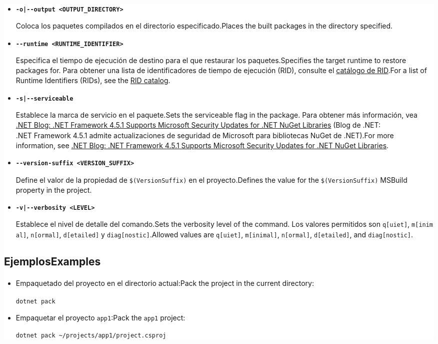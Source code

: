 - **`-o|--output <OUTPUT_DIRECTORY>`**

  <span data-ttu-id="d59a8-150">Coloca los paquetes compilados en el directorio especificado.</span><span class="sxs-lookup"><span data-stu-id="d59a8-150">Places the built packages in the directory specified.</span></span>

- **`--runtime <RUNTIME_IDENTIFIER>`**

  <span data-ttu-id="d59a8-151">Especifica el tiempo de ejecución de destino para el que restaurar los paquetes.</span><span class="sxs-lookup"><span data-stu-id="d59a8-151">Specifies the target runtime to restore packages for.</span></span> <span data-ttu-id="d59a8-152">Para obtener una lista de identificadores de tiempo de ejecución (RID), consulte el [catálogo de RID](../rid-catalog.md).</span><span class="sxs-lookup"><span data-stu-id="d59a8-152">For a list of Runtime Identifiers (RIDs), see the [RID catalog](../rid-catalog.md).</span></span>

- **`-s|--serviceable`**

  <span data-ttu-id="d59a8-153">Establece la marca de servicio en el paquete.</span><span class="sxs-lookup"><span data-stu-id="d59a8-153">Sets the serviceable flag in the package.</span></span> <span data-ttu-id="d59a8-154">Para obtener más información, vea [.NET Blog: .NET Framework 4.5.1 Supports Microsoft Security Updates for .NET NuGet Libraries](https://aka.ms/nupkgservicing) (Blog de .NET: .NET Framework 4.5.1 admite actualizaciones de seguridad de Microsoft para bibliotecas NuGet de .NET).</span><span class="sxs-lookup"><span data-stu-id="d59a8-154">For more information, see [.NET Blog: .NET Framework 4.5.1 Supports Microsoft Security Updates for .NET NuGet Libraries](https://aka.ms/nupkgservicing).</span></span>

- **`--version-suffix <VERSION_SUFFIX>`**

  <span data-ttu-id="d59a8-155">Define el valor de la propiedad de `$(VersionSuffix)` en el proyecto.</span><span class="sxs-lookup"><span data-stu-id="d59a8-155">Defines the value for the `$(VersionSuffix)` MSBuild property in the project.</span></span>

- **`-v|--verbosity <LEVEL>`**

  <span data-ttu-id="d59a8-156">Establece el nivel de detalle del comando.</span><span class="sxs-lookup"><span data-stu-id="d59a8-156">Sets the verbosity level of the command.</span></span> <span data-ttu-id="d59a8-157">Los valores permitidos son `q[uiet]`, `m[inimal]`, `n[ormal]`, `d[etailed]` y `diag[nostic]`.</span><span class="sxs-lookup"><span data-stu-id="d59a8-157">Allowed values are `q[uiet]`, `m[inimal]`, `n[ormal]`, `d[etailed]`, and `diag[nostic]`.</span></span>

## <a name="examples"></a><span data-ttu-id="d59a8-158">Ejemplos</span><span class="sxs-lookup"><span data-stu-id="d59a8-158">Examples</span></span>

- <span data-ttu-id="d59a8-159">Empaquetado del proyecto en el directorio actual:</span><span class="sxs-lookup"><span data-stu-id="d59a8-159">Pack the project in the current directory:</span></span>

  ```dotnetcli
  dotnet pack
  ```

- <span data-ttu-id="d59a8-160">Empaquetar el proyecto `app1`:</span><span class="sxs-lookup"><span data-stu-id="d59a8-160">Pack the `app1` project:</span></span>

  ```dotnetcli
  dotnet pack ~/projects/app1/project.csproj
  ```
